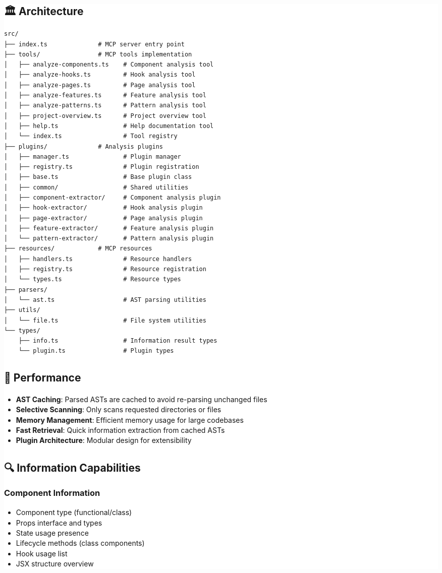 ## 🏛️ Architecture

```
src/
├── index.ts              # MCP server entry point
├── tools/                # MCP tools implementation
│   ├── analyze-components.ts    # Component analysis tool
│   ├── analyze-hooks.ts         # Hook analysis tool
│   ├── analyze-pages.ts         # Page analysis tool
│   ├── analyze-features.ts      # Feature analysis tool
│   ├── analyze-patterns.ts      # Pattern analysis tool
│   ├── project-overview.ts      # Project overview tool
│   ├── help.ts                  # Help documentation tool
│   └── index.ts                 # Tool registry
├── plugins/              # Analysis plugins
│   ├── manager.ts               # Plugin manager
│   ├── registry.ts              # Plugin registration
│   ├── base.ts                  # Base plugin class
│   ├── common/                  # Shared utilities
│   ├── component-extractor/     # Component analysis plugin
│   ├── hook-extractor/          # Hook analysis plugin
│   ├── page-extractor/          # Page analysis plugin
│   ├── feature-extractor/       # Feature analysis plugin
│   └── pattern-extractor/       # Pattern analysis plugin
├── resources/            # MCP resources
│   ├── handlers.ts              # Resource handlers
│   ├── registry.ts              # Resource registration
│   └── types.ts                 # Resource types
├── parsers/
│   └── ast.ts                   # AST parsing utilities
├── utils/
│   └── file.ts                  # File system utilities
└── types/
    ├── info.ts                  # Information result types
    └── plugin.ts                # Plugin types
```

## 🚦 Performance

- **AST Caching**: Parsed ASTs are cached to avoid re-parsing unchanged files
- **Selective Scanning**: Only scans requested directories or files
- **Memory Management**: Efficient memory usage for large codebases
- **Fast Retrieval**: Quick information extraction from cached ASTs
- **Plugin Architecture**: Modular design for extensibility

## 🔍 Information Capabilities

### Component Information
- Component type (functional/class)
- Props interface and types
- State usage presence
- Lifecycle methods (class components)
- Hook usage list
- JSX structure overview
